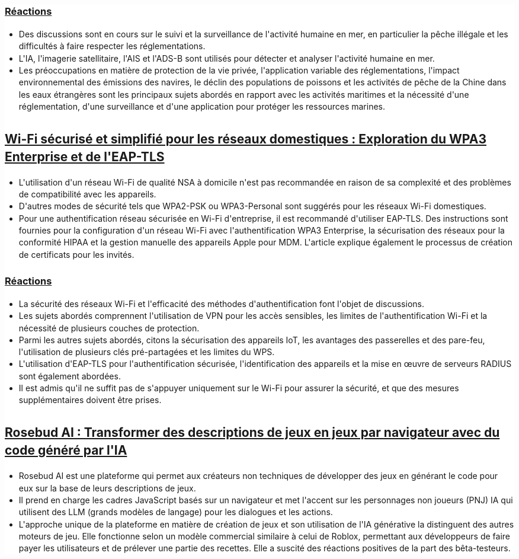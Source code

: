 ### [Réactions](https://news.ycombinator.com/item?id=38866256)

- Des discussions sont en cours sur le suivi et la surveillance de l'activité humaine en mer, en particulier la pêche illégale et les difficultés à faire respecter les réglementations.
- L'IA, l'imagerie satellitaire, l'AIS et l'ADS-B sont utilisés pour détecter et analyser l'activité humaine en mer.
- Les préoccupations en matière de protection de la vie privée, l'application variable des réglementations, l'impact environnemental des émissions des navires, le déclin des populations de poissons et les activités de pêche de la Chine dans les eaux étrangères sont les principaux sujets abordés en rapport avec les activités maritimes et la nécessité d'une réglementation, d'une surveillance et d'une application pour protéger les ressources marines.

## [Wi-Fi sécurisé et simplifié pour les réseaux domestiques : Exploration du WPA3 Enterprise et de l'EAP-TLS](https://smallstep.com/blog/home-network-eap-tls-wifi/)

- L'utilisation d'un réseau Wi-Fi de qualité NSA à domicile n'est pas recommandée en raison de sa complexité et des problèmes de compatibilité avec les appareils.
- D'autres modes de sécurité tels que WPA2-PSK ou WPA3-Personal sont suggérés pour les réseaux Wi-Fi domestiques.
- Pour une authentification réseau sécurisée en Wi-Fi d'entreprise, il est recommandé d'utiliser EAP-TLS. Des instructions sont fournies pour la configuration d'un réseau Wi-Fi avec l'authentification WPA3 Enterprise, la sécurisation des réseaux pour la conformité HIPAA et la gestion manuelle des appareils Apple pour MDM. L'article explique également le processus de création de certificats pour les invités.

### [Réactions](https://news.ycombinator.com/item?id=38873810)

- La sécurité des réseaux Wi-Fi et l'efficacité des méthodes d'authentification font l'objet de discussions.
- Les sujets abordés comprennent l'utilisation de VPN pour les accès sensibles, les limites de l'authentification Wi-Fi et la nécessité de plusieurs couches de protection.
- Parmi les autres sujets abordés, citons la sécurisation des appareils IoT, les avantages des passerelles et des pare-feu, l'utilisation de plusieurs clés pré-partagées et les limites du WPS.
- L'utilisation d'EAP-TLS pour l'authentification sécurisée, l'identification des appareils et la mise en œuvre de serveurs RADIUS sont également abordées.
- Il est admis qu'il ne suffit pas de s'appuyer uniquement sur le Wi-Fi pour assurer la sécurité, et que des mesures supplémentaires doivent être prises.

## [Rosebud AI : Transformer des descriptions de jeux en jeux par navigateur avec du code généré par l'IA](https://news.ycombinator.com/item?id=38868185)

- Rosebud AI est une plateforme qui permet aux créateurs non techniques de développer des jeux en générant le code pour eux sur la base de leurs descriptions de jeux.
- Il prend en charge les cadres JavaScript basés sur un navigateur et met l'accent sur les personnages non joueurs (PNJ) IA qui utilisent des LLM (grands modèles de langage) pour les dialogues et les actions.
- L'approche unique de la plateforme en matière de création de jeux et son utilisation de l'IA générative la distinguent des autres moteurs de jeu. Elle fonctionne selon un modèle commercial similaire à celui de Roblox, permettant aux développeurs de faire payer les utilisateurs et de prélever une partie des recettes. Elle a suscité des réactions positives de la part des bêta-testeurs.
